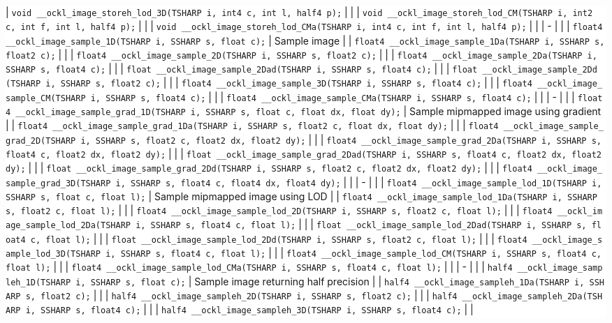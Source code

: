 | `void __ockl_image_storeh_lod_3D(TSHARP i, int4 c, int l, half4 p);` | |
| `void __ockl_image_storeh_lod_CM(TSHARP i, int2 c, int f, int l, half4 p);` | |
| `void __ockl_image_storeh_lod_CMa(TSHARP i, int4 c, int f, int l, half4 p);` | |
| - | |
| `float4 __ockl_image_sample_1D(TSHARP i, SSHARP s, float c);` | Sample image |
| `float4 __ockl_image_sample_1Da(TSHARP i, SSHARP s, float2 c);` | |
| `float4 __ockl_image_sample_2D(TSHARP i, SSHARP s, float2 c);` | |
| `float4 __ockl_image_sample_2Da(TSHARP i, SSHARP s, float4 c);` | |
| `float __ockl_image_sample_2Dad(TSHARP i, SSHARP s, float4 c);` | |
| `float __ockl_image_sample_2Dd(TSHARP i, SSHARP s, float2 c);` | |
| `float4 __ockl_image_sample_3D(TSHARP i, SSHARP s, float4 c);` | |
| `float4 __ockl_image_sample_CM(TSHARP i, SSHARP s, float4 c);` | |
| `float4 __ockl_image_sample_CMa(TSHARP i, SSHARP s, float4 c);` | |
| - | |
| `float4 __ockl_image_sample_grad_1D(TSHARP i, SSHARP s, float c, float dx, float dy);` | Sample mipmapped image using gradient |
| `float4 __ockl_image_sample_grad_1Da(TSHARP i, SSHARP s, float2 c, float dx, float dy);` | |
| `float4 __ockl_image_sample_grad_2D(TSHARP i, SSHARP s, float2 c, float2 dx, float2 dy);` | |
| `float4 __ockl_image_sample_grad_2Da(TSHARP i, SSHARP s, float4 c, float2 dx, float2 dy);` | |
| `float __ockl_image_sample_grad_2Dad(TSHARP i, SSHARP s, float4 c, float2 dx, float2 dy);` | |
| `float __ockl_image_sample_grad_2Dd(TSHARP i, SSHARP s, float2 c, float2 dx, float2 dy);` | |
| `float4 __ockl_image_sample_grad_3D(TSHARP i, SSHARP s, float4 c, float4 dx, float4 dy);` | |
| - | |
| `float4 __ockl_image_sample_lod_1D(TSHARP i, SSHARP s, float c, float l);` | Sample mipmapped image using LOD |
| `float4 __ockl_image_sample_lod_1Da(TSHARP i, SSHARP s, float2 c, float l);` | |
| `float4 __ockl_image_sample_lod_2D(TSHARP i, SSHARP s, float2 c, float l);` | |
| `float4 __ockl_image_sample_lod_2Da(TSHARP i, SSHARP s, float4 c, float l);` | |
| `float __ockl_image_sample_lod_2Dad(TSHARP i, SSHARP s, float4 c, float l);` | |
| `float __ockl_image_sample_lod_2Dd(TSHARP i, SSHARP s, float2 c, float l);` | |
| `float4 __ockl_image_sample_lod_3D(TSHARP i, SSHARP s, float4 c, float l);` | |
| `float4 __ockl_image_sample_lod_CM(TSHARP i, SSHARP s, float4 c, float l);` | |
| `float4 __ockl_image_sample_lod_CMa(TSHARP i, SSHARP s, float4 c, float l);` | |
| - | |
| `half4 __ockl_image_sampleh_1D(TSHARP i, SSHARP s, float c);` | Sample image returning half precision |
| `half4 __ockl_image_sampleh_1Da(TSHARP i, SSHARP s, float2 c);` | |
| `half4 __ockl_image_sampleh_2D(TSHARP i, SSHARP s, float2 c);` | |
| `half4 __ockl_image_sampleh_2Da(TSHARP i, SSHARP s, float4 c);` | |
| `half4 __ockl_image_sampleh_3D(TSHARP i, SSHARP s, float4 c);` | |